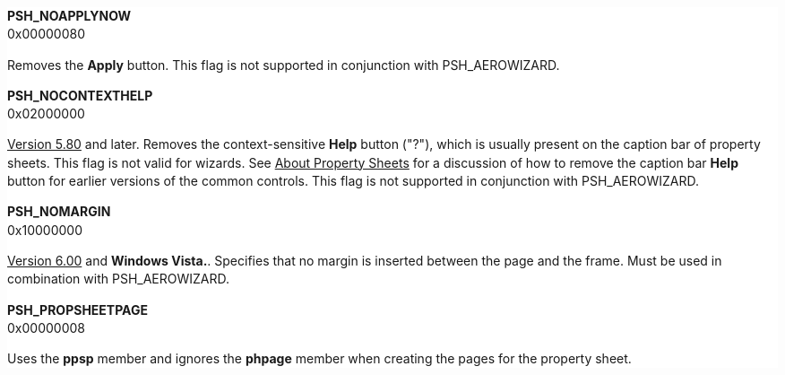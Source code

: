 </td>
</tr>
<tr>
<td width="40%"><a id="PSH_NOAPPLYNOW"></a><a id="psh_noapplynow"></a><dl>
<dt><b>PSH_NOAPPLYNOW</b></dt>
<dt>0x00000080</dt>
</dl>
</td>
<td width="60%">
Removes the <b>Apply</b> button. This flag is not supported in conjunction with PSH_AEROWIZARD.

</td>
</tr>
<tr>
<td width="40%"><a id="PSH_NOCONTEXTHELP"></a><a id="psh_nocontexthelp"></a><dl>
<dt><b>PSH_NOCONTEXTHELP</b></dt>
<dt>0x02000000</dt>
</dl>
</td>
<td width="60%">

<a href="https://docs.microsoft.com/windows/desktop/Controls/common-control-versions">Version 5.80</a> and later. Removes the context-sensitive <b>Help</b> button ("?"), which is usually present on the caption bar of property sheets. This flag is not valid for wizards. See <a href="https://docs.microsoft.com/windows/desktop/Controls/property-sheets">About Property Sheets</a> for a discussion of how to remove the caption bar <b>Help</b> button for earlier versions of the common controls. This flag is not supported in conjunction with PSH_AEROWIZARD.

</td>
</tr>
<tr>
<td width="40%"><a id="PSH_NOMARGIN"></a><a id="psh_nomargin"></a><dl>
<dt><b>PSH_NOMARGIN</b></dt>
<dt>0x10000000</dt>
</dl>
</td>
<td width="60%">

<a href="https://docs.microsoft.com/windows/desktop/Controls/common-control-versions">Version 6.00</a> and <b>Windows Vista.</b>. Specifies that no margin is inserted between the page and the frame. Must be used in combination with PSH_AEROWIZARD.

</td>
</tr>
<tr>
<td width="40%"><a id="PSH_PROPSHEETPAGE"></a><a id="psh_propsheetpage"></a><dl>
<dt><b>PSH_PROPSHEETPAGE</b></dt>
<dt>0x00000008</dt>
</dl>
</td>
<td width="60%">
Uses the <b>ppsp</b> member and ignores the <b>phpage</b> member when creating the pages for the property sheet.
